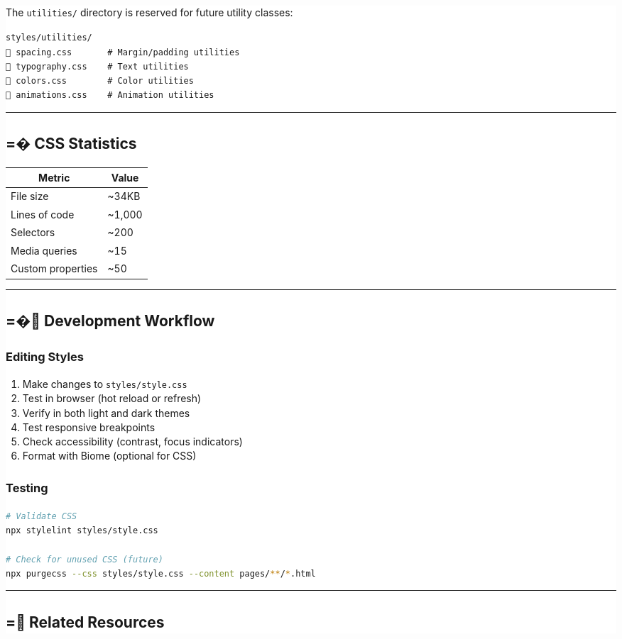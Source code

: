The `utilities/` directory is reserved for future utility classes:

```
styles/utilities/
   spacing.css       # Margin/padding utilities
   typography.css    # Text utilities
   colors.css        # Color utilities
   animations.css    # Animation utilities
```

---

## =� CSS Statistics

| Metric | Value |
|--------|-------|
| File size | ~34KB |
| Lines of code | ~1,000 |
| Selectors | ~200 |
| Media queries | ~15 |
| Custom properties | ~50 |

---

## =� Development Workflow

### Editing Styles

1. Make changes to `styles/style.css`
2. Test in browser (hot reload or refresh)
3. Verify in both light and dark themes
4. Test responsive breakpoints
5. Check accessibility (contrast, focus indicators)
6. Format with Biome (optional for CSS)

### Testing

```bash
# Validate CSS
npx stylelint styles/style.css

# Check for unused CSS (future)
npx purgecss --css styles/style.css --content pages/**/*.html
```

---

## = Related Resources
